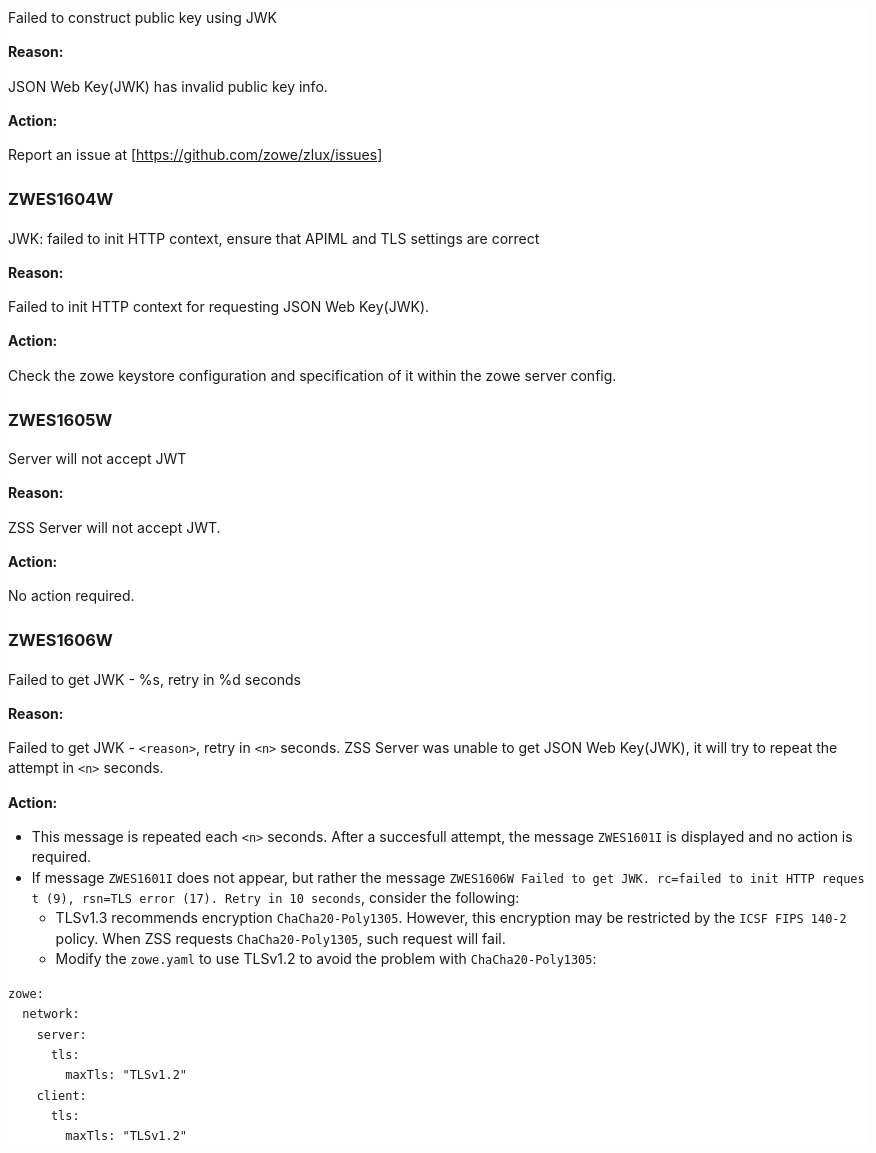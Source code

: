   Failed to construct public key using JWK

  **Reason:**

  JSON Web Key(JWK) has invalid public key info. 

  **Action:**

  Report an issue at [https://github.com/zowe/zlux/issues]

### ZWES1604W

  JWK: failed to init HTTP context, ensure that APIML and TLS settings are correct

  **Reason:**

  Failed to init HTTP context for requesting JSON Web Key(JWK).

  **Action:**

  Check the zowe keystore configuration and specification of it within the zowe server config.

### ZWES1605W

  Server will not accept JWT

  **Reason:**

  ZSS Server will not accept JWT.

  **Action:**

  No action required.

### ZWES1606W

  Failed to get JWK - %s, retry in %d seconds

  **Reason:**

  Failed to get JWK - `<reason>`, retry in `<n>` seconds. ZSS Server was unable to get JSON Web Key(JWK), it will try to repeat the attempt in `<n>` seconds.

  **Action:**
  
  * This message is repeated each `<n>` seconds. After a succesfull attempt, the message `ZWES1601I` is displayed and no action is required.
  * If message `ZWES1601I` does not appear, but rather the message `ZWES1606W Failed to get JWK. rc=failed to init HTTP request (9), rsn=TLS error (17). Retry in 10 seconds`, consider the following:
    * TLSv1.3 recommends encryption `ChaCha20-Poly1305`. However, this encryption may be restricted by the `ICSF FIPS 140-2` policy. When ZSS requests `ChaCha20-Poly1305`, such request will fail.
    * Modify the `zowe.yaml` to use TLSv1.2 to avoid the problem with `ChaCha20-Poly1305`:
```
zowe:
  network:
    server:
      tls:
        maxTls: "TLSv1.2"
    client:
      tls:
        maxTls: "TLSv1.2"
```
